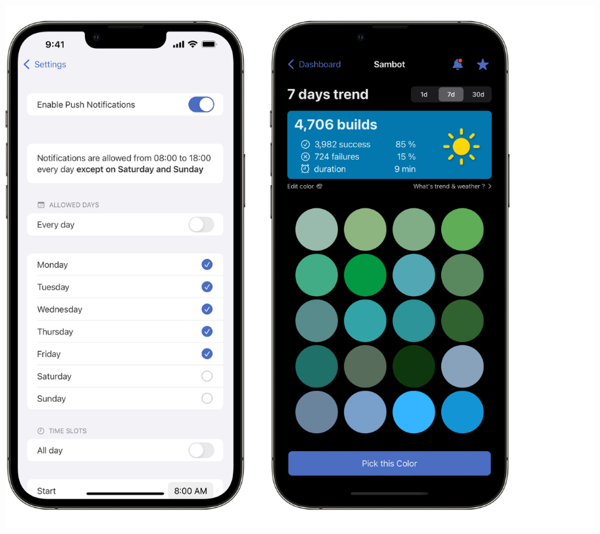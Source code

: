 <img src="../assets/screenshots/Notifications.png" alt="Be_notified" width="350"/> &emsp;&emsp; <img src="../assets/screenshots/Colors.png" alt="Personalize" width="350"/>